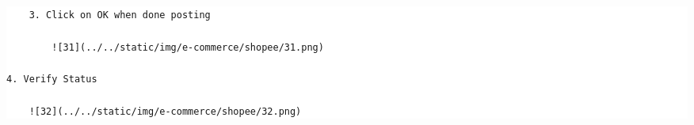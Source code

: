         3. Click on OK when done posting

            ![31](../../static/img/e-commerce/shopee/31.png)

    4. Verify Status

        ![32](../../static/img/e-commerce/shopee/32.png)
